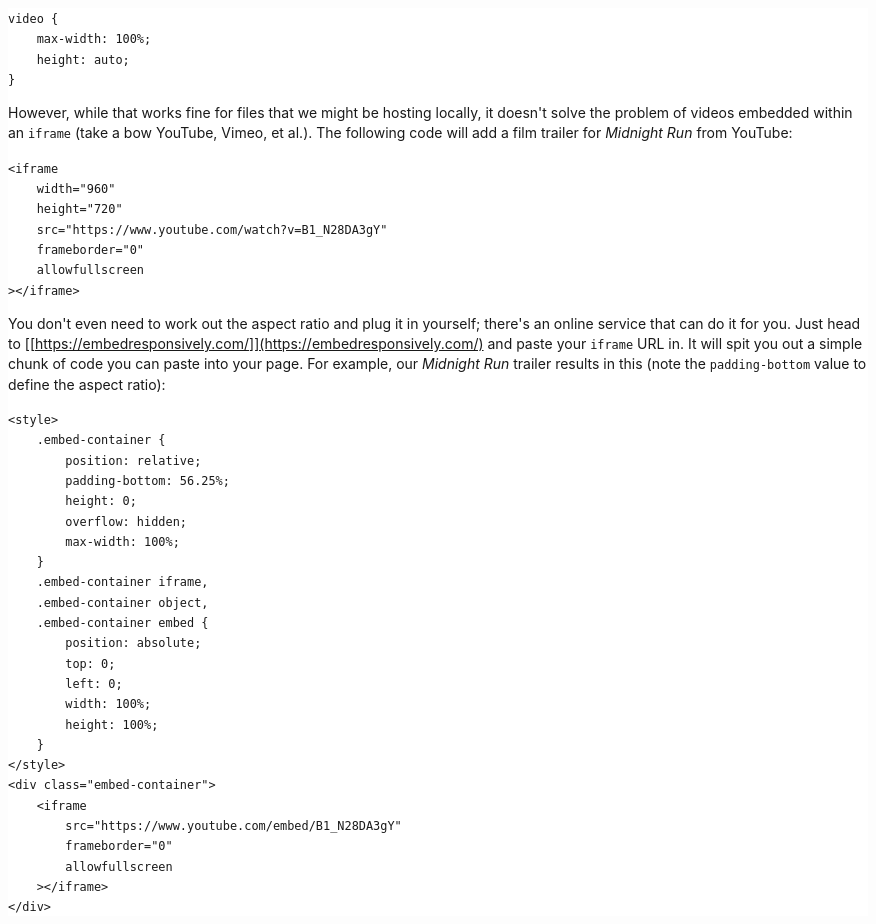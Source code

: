 ``` {.language-markup}
video {
    max-width: 100%;
    height: auto;
}
```


However, while that works fine for files that we might be hosting
locally, it doesn't solve the problem of videos embedded within an
`iframe` (take a bow YouTube, Vimeo, et al.). The following
code will add a film trailer for *Midnight Run* from YouTube:


``` {.language-markup}
<iframe
    width="960"
    height="720"
    src="https://www.youtube.com/watch?v=B1_N28DA3gY"
    frameborder="0"
    allowfullscreen
></iframe>
```

You don't even need to
work out the aspect ratio and plug it in yourself;
there's an online service that can do it for you. Just head to
[[https://embedresponsively.com/]](https://embedresponsively.com/)
and paste your `iframe` URL in. It will spit you out a
simple chunk of code you can paste into your page. For example, our
*Midnight Run* trailer results in this (note the
`padding-bottom` value to define the aspect ratio):


``` {.language-markup}
<style>
    .embed-container {
        position: relative;
        padding-bottom: 56.25%;
        height: 0;
        overflow: hidden;
        max-width: 100%;
    }
    .embed-container iframe,
    .embed-container object,
    .embed-container embed {
        position: absolute;
        top: 0;
        left: 0;
        width: 100%;
        height: 100%;
    }
</style>
<div class="embed-container">
    <iframe
        src="https://www.youtube.com/embed/B1_N28DA3gY"
        frameborder="0"
        allowfullscreen
    ></iframe>
</div>
```
